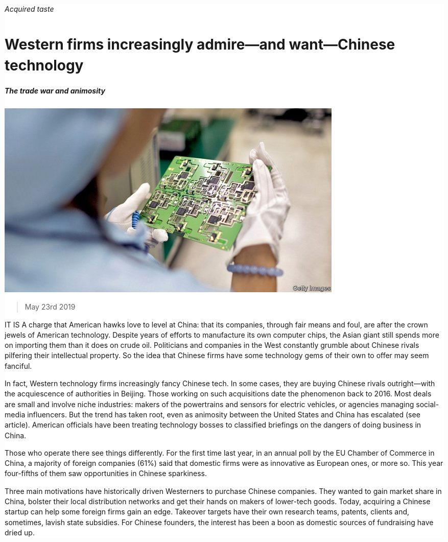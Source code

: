 ###### Acquired taste

# Western firms increasingly admire—and want—Chinese technology 

##### The trade war and animosity 

![image](images/20190525_wbp505.jpg) 

> May 23rd 2019 

IT IS A charge that American hawks love to level at China: that its companies, through fair means and foul, are after the crown jewels of American technology. Despite years of efforts to manufacture its own computer chips, the Asian giant still spends more on importing them than it does on crude oil. Politicians and companies in the West constantly grumble about Chinese rivals pilfering their intellectual property. So the idea that Chinese firms have some technology gems of their own to offer may seem fanciful. 

In fact, Western technology firms increasingly fancy Chinese tech. In some cases, they are buying Chinese rivals outright—with the acquiescence of authorities in Beijing. Those working on such acquisitions date the phenomenon back to 2016. Most deals are small and involve niche industries: makers of the powertrains and sensors for electric vehicles, or agencies managing social-media influencers. But the trend has taken root, even as animosity between the United States and China has escalated (see article). American officials have been treating technology bosses to classified briefings on the dangers of doing business in China. 

Those who operate there see things differently. For the first time last year, in an annual poll by the EU Chamber of Commerce in China, a majority of foreign companies (61%) said that domestic firms were as innovative as European ones, or more so. This year four-fifths of them saw opportunities in Chinese sparkiness. 

Three main motivations have historically driven Westerners to purchase Chinese companies. They wanted to gain market share in China, bolster their local distribution networks and get their hands on makers of lower-tech goods. Today, acquiring a Chinese startup can help some foreign firms gain an edge. Takeover targets have their own research teams, patents, clients and, sometimes, lavish state subsidies. For Chinese founders, the interest has been a boon as domestic sources of fundraising have dried up. 
